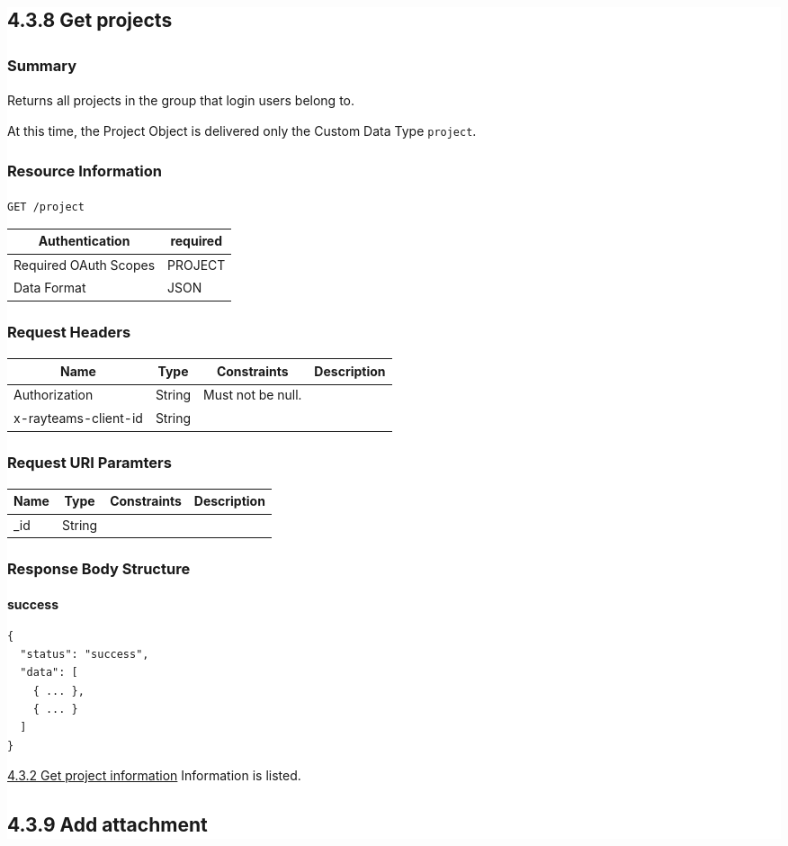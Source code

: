 ## 4.3.8 Get projects

### Summary

Returns all projects in the group that login users belong to.

At this time, the Project Object is delivered only the Custom Data Type `project`.

### Resource Information

```
GET /project
```

| Authentication | required |
| --- | --- |
| Required OAuth Scopes | PROJECT |
| Data Format | JSON |

### Request Headers

| Name | Type | Constraints | Description |
| --- | --- | --- | --- |
| Authorization | String | Must not be null. |  |
| x-rayteams-client-id | String |  |  |

### Request URI Paramters

| Name | Type | Constraints | Description |
| --- | --- | --- | --- |
| _id | String |  |  |

### Response Body Structure

**success**

```
{
  "status": "success",
  "data": [
    { ... },
    { ... }
  ]
}
```

[4.3.2 Get project information](../resources/project.md#432-get-project-information) Information is listed.

## 4.3.9 Add attachment
